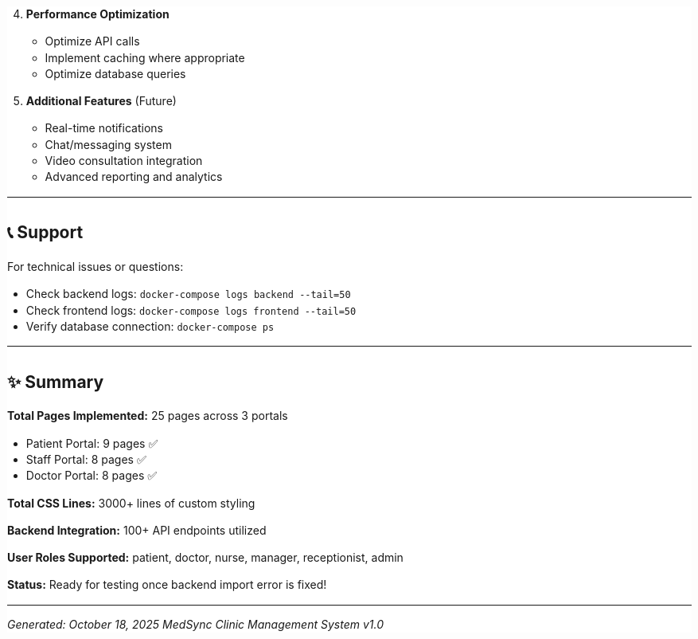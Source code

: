 4. **Performance Optimization**
   - Optimize API calls
   - Implement caching where appropriate
   - Optimize database queries

5. **Additional Features** (Future)
   - Real-time notifications
   - Chat/messaging system
   - Video consultation integration
   - Advanced reporting and analytics

---

## 📞 Support

For technical issues or questions:
- Check backend logs: `docker-compose logs backend --tail=50`
- Check frontend logs: `docker-compose logs frontend --tail=50`
- Verify database connection: `docker-compose ps`

---

## ✨ Summary

**Total Pages Implemented:** 25 pages across 3 portals
- Patient Portal: 9 pages ✅
- Staff Portal: 8 pages ✅
- Doctor Portal: 8 pages ✅

**Total CSS Lines:** 3000+ lines of custom styling

**Backend Integration:** 100+ API endpoints utilized

**User Roles Supported:** patient, doctor, nurse, manager, receptionist, admin

**Status:** Ready for testing once backend import error is fixed!

---

*Generated: October 18, 2025*
*MedSync Clinic Management System v1.0*

